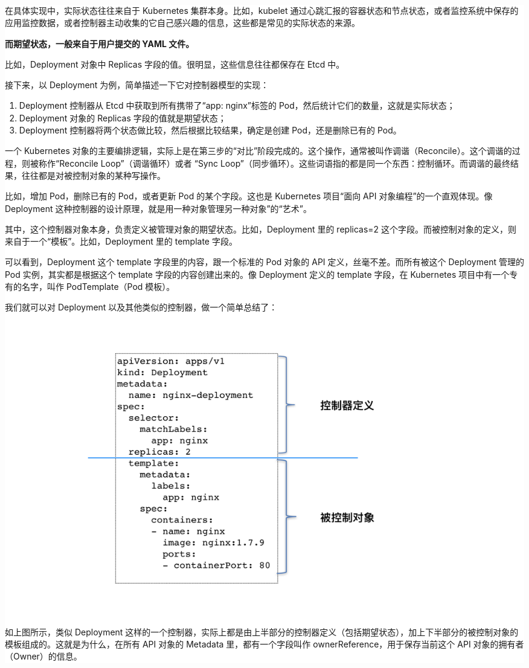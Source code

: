 在具体实现中，实际状态往往来自于 Kubernetes 集群本身。比如，kubelet 通过心跳汇报的容器状态和节点状态，或者监控系统中保存的应用监控数据，或者控制器主动收集的它自己感兴趣的信息，这些都是常见的实际状态的来源。

**而期望状态，一般来自于用户提交的 YAML 文件。**

比如，Deployment 对象中 Replicas 字段的值。很明显，这些信息往往都保存在 Etcd 中。

接下来，以 Deployment 为例，简单描述一下它对控制器模型的实现：

1. Deployment 控制器从 Etcd 中获取到所有携带了“app: nginx”标签的 Pod，然后统计它们的数量，这就是实际状态；
2. Deployment 对象的 Replicas 字段的值就是期望状态；
3. Deployment 控制器将两个状态做比较，然后根据比较结果，确定是创建 Pod，还是删除已有的 Pod。

一个 Kubernetes 对象的主要编排逻辑，实际上是在第三步的“对比”阶段完成的。这个操作，通常被叫作调谐（Reconcile）。这个调谐的过程，则被称作“Reconcile Loop”（调谐循环）或者 “Sync Loop”（同步循环）。这些词语指的都是同一个东西：控制循环。而调谐的最终结果，往往都是对被控制对象的某种写操作。

比如，增加 Pod，删除已有的 Pod，或者更新 Pod 的某个字段。这也是 Kubernetes 项目“面向 API 对象编程”的一个直观体现。像 Deployment 这种控制器的设计原理，就是用一种对象管理另一种对象”的“艺术”。

其中，这个控制器对象本身，负责定义被管理对象的期望状态。比如，Deployment 里的 replicas=2 这个字段。而被控制对象的定义，则来自于一个“模板”。比如，Deployment 里的 template 字段。

可以看到，Deployment 这个 template 字段里的内容，跟一个标准的 Pod 对象的 API 定义，丝毫不差。而所有被这个 Deployment 管理的 Pod 实例，其实都是根据这个 template 字段的内容创建出来的。像 Deployment 定义的 template 字段，在 Kubernetes 项目中有一个专有的名字，叫作 PodTemplate（Pod 模板）。

我们就可以对 Deployment 以及其他类似的控制器，做一个简单总结了：

![](img/Deployment.png)

如上图所示，类似 Deployment 这样的一个控制器，实际上都是由上半部分的控制器定义（包括期望状态），加上下半部分的被控制对象的模板组成的。这就是为什么，在所有 API 对象的 Metadata 里，都有一个字段叫作 ownerReference，用于保存当前这个 API 对象的拥有者（Owner）的信息。
